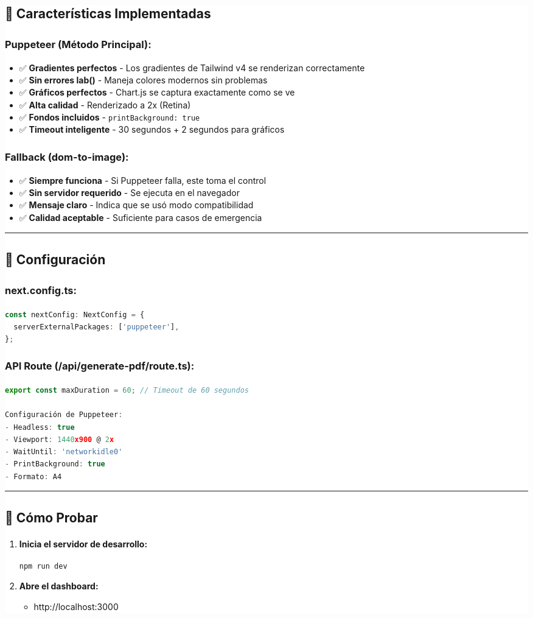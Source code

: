 
## 🎯 Características Implementadas

### **Puppeteer (Método Principal):**
- ✅ **Gradientes perfectos** - Los gradientes de Tailwind v4 se renderizan correctamente
- ✅ **Sin errores lab()** - Maneja colores modernos sin problemas
- ✅ **Gráficos perfectos** - Chart.js se captura exactamente como se ve
- ✅ **Alta calidad** - Renderizado a 2x (Retina)
- ✅ **Fondos incluidos** - `printBackground: true`
- ✅ **Timeout inteligente** - 30 segundos + 2 segundos para gráficos

### **Fallback (dom-to-image):**
- ✅ **Siempre funciona** - Si Puppeteer falla, este toma el control
- ✅ **Sin servidor requerido** - Se ejecuta en el navegador
- ✅ **Mensaje claro** - Indica que se usó modo compatibilidad
- ✅ **Calidad aceptable** - Suficiente para casos de emergencia

---

## 🔧 Configuración

### **next.config.ts:**
```typescript
const nextConfig: NextConfig = {
  serverExternalPackages: ['puppeteer'],
};
```

### **API Route (/api/generate-pdf/route.ts):**
```typescript
export const maxDuration = 60; // Timeout de 60 segundos

Configuración de Puppeteer:
- Headless: true
- Viewport: 1440x900 @ 2x
- WaitUntil: 'networkidle0'
- PrintBackground: true
- Formato: A4
```

---

## 🧪 Cómo Probar

1. **Inicia el servidor de desarrollo:**
   ```bash
   npm run dev
   ```

2. **Abre el dashboard:**
   - http://localhost:3000
